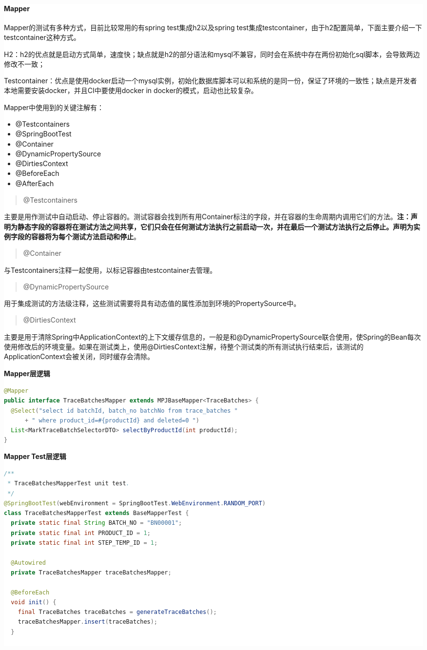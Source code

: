 

#### Mapper

Mapper的测试有多种方式，目前比较常用的有spring test集成h2以及spring test集成testcontainer，由于h2配置简单，下面主要介绍一下testcontainer这种方式。

H2：h2的优点就是启动方式简单，速度快；缺点就是h2的部分语法和mysql不兼容，同时会在系统中存在两份初始化sql脚本，会导致两边修改不一致；

Testcontainer：优点是使用docker启动一个mysql实例，初始化数据库脚本可以和系统的是同一份，保证了环境的一致性；缺点是开发者本地需要安装docker，并且CI中要使用docker in docker的模式，启动也比较复杂。

Mapper中使用到的关键注解有：

* @Testcontainers
* @SpringBootTest
* @Container
* @DynamicPropertySource
* @DirtiesContext
* @BeforeEach
* @AfterEach

> @Testcontainers

主要是用作测试中自动启动、停止容器的。测试容器会找到所有用Container标注的字段，并在容器的生命周期内调用它们的方法。**注：声明为静态字段的容器将在测试方法之间共享，它们只会在任何测试方法执行之前启动一次，并在最后一个测试方法执行之后停止。声明为实例字段的容器将为每个测试方法启动和停止**。

> @Container

与Testcontainers注释一起使用，以标记容器由testcontainer去管理。

> @DynamicPropertySource

用于集成测试的方法级注释，这些测试需要将具有动态值的属性添加到环境的PropertySource中。

> @DirtiesContext

主要是用于清除Spring中ApplicationContext的上下文缓存信息的，一般是和@DynamicPropertySource联合使用，使Spring的Bean每次使用修改后的环境变量。如果在测试类上，使用@DirtiesContext注解，待整个测试类的所有测试执行结束后，该测试的ApplicationContext会被关闭，同时缓存会清除。

**Mapper层逻辑**

```java
@Mapper
public interface TraceBatchesMapper extends MPJBaseMapper<TraceBatches> {
  @Select("select id batchId, batch_no batchNo from trace_batches "
      + " where product_id=#{productId} and deleted=0 ")
  List<MarkTraceBatchSelectorDTO> selectByProductId(int productId);
}
```

**Mapper Test层逻辑**

```java
/**
 * TraceBatchesMapperTest unit test.
 */
@SpringBootTest(webEnvironment = SpringBootTest.WebEnvironment.RANDOM_PORT)
class TraceBatchesMapperTest extends BaseMapperTest {
  private static final String BATCH_NO = "BN00001";
  private static final int PRODUCT_ID = 1;
  private static final int STEP_TEMP_ID = 1;

  @Autowired
  private TraceBatchesMapper traceBatchesMapper;

  @BeforeEach
  void init() {
    final TraceBatches traceBatches = generateTraceBatches();
    traceBatchesMapper.insert(traceBatches);
  }
  
```